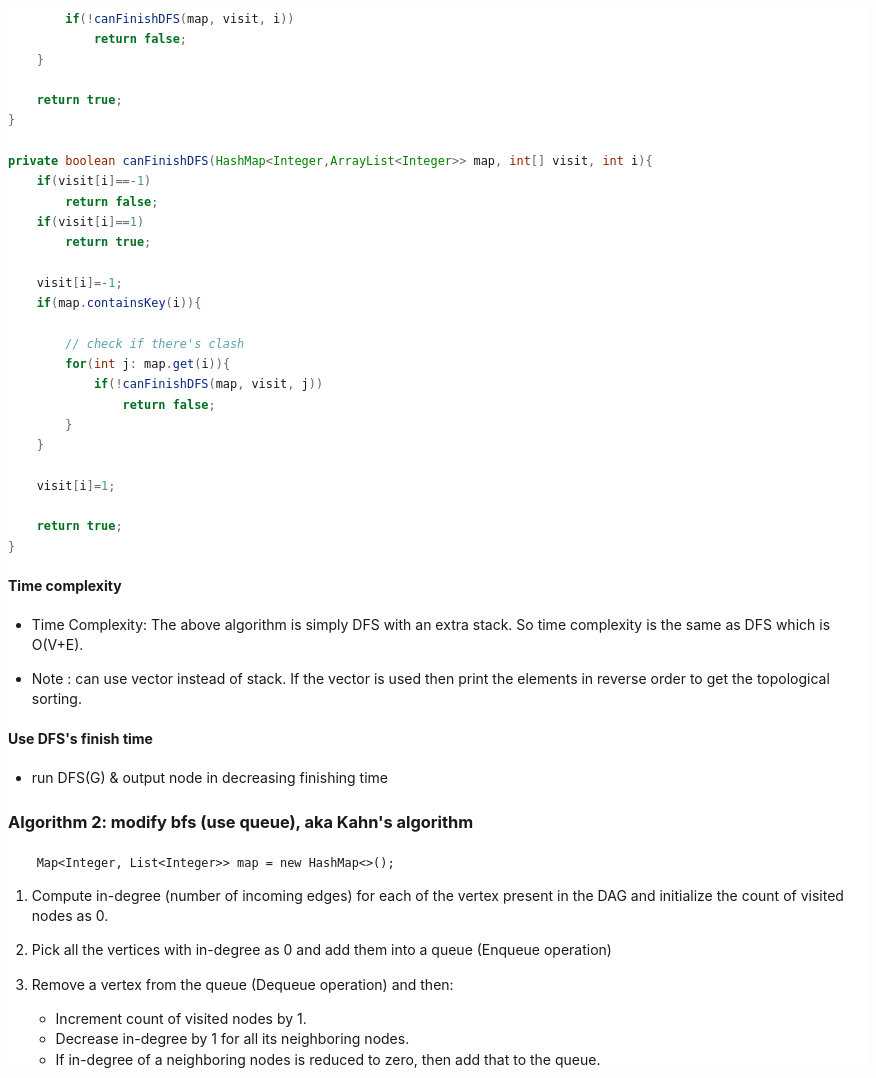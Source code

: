 ```java
        if(!canFinishDFS(map, visit, i))
            return false;
    }
 
    return true;
}
 
private boolean canFinishDFS(HashMap<Integer,ArrayList<Integer>> map, int[] visit, int i){
    if(visit[i]==-1) 
        return false;
    if(visit[i]==1) 
        return true;
 
    visit[i]=-1;
    if(map.containsKey(i)){

        // check if there's clash
        for(int j: map.get(i)){
            if(!canFinishDFS(map, visit, j)) 
                return false;
        }
    }
 
    visit[i]=1;
 
    return true;
}
```


#### Time complexity

- Time Complexity: The above algorithm is simply DFS with an extra stack. So time complexity is the same as DFS which is O(V+E).

- Note : can use vector instead of stack. If the vector is used then print the elements in reverse order to get the topological sorting.


#### Use DFS's finish time
- run DFS(G) & output node in decreasing finishing time


### Algorithm 2: modify bfs (use queue), aka Kahn's algorithm

		Map<Integer, List<Integer>> map = new HashMap<>();


1. Compute in-degree (number of incoming edges) for each of the vertex present in the DAG and initialize the count of visited nodes as 0.

2. Pick all the vertices with in-degree as 0 and add them into a queue (Enqueue operation)

3. Remove a vertex from the queue (Dequeue operation) and then:
	- Increment count of visited nodes by 1.
	- Decrease in-degree by 1 for all its neighboring nodes.
	- If in-degree of a neighboring nodes is reduced to zero, then add that to the queue.
